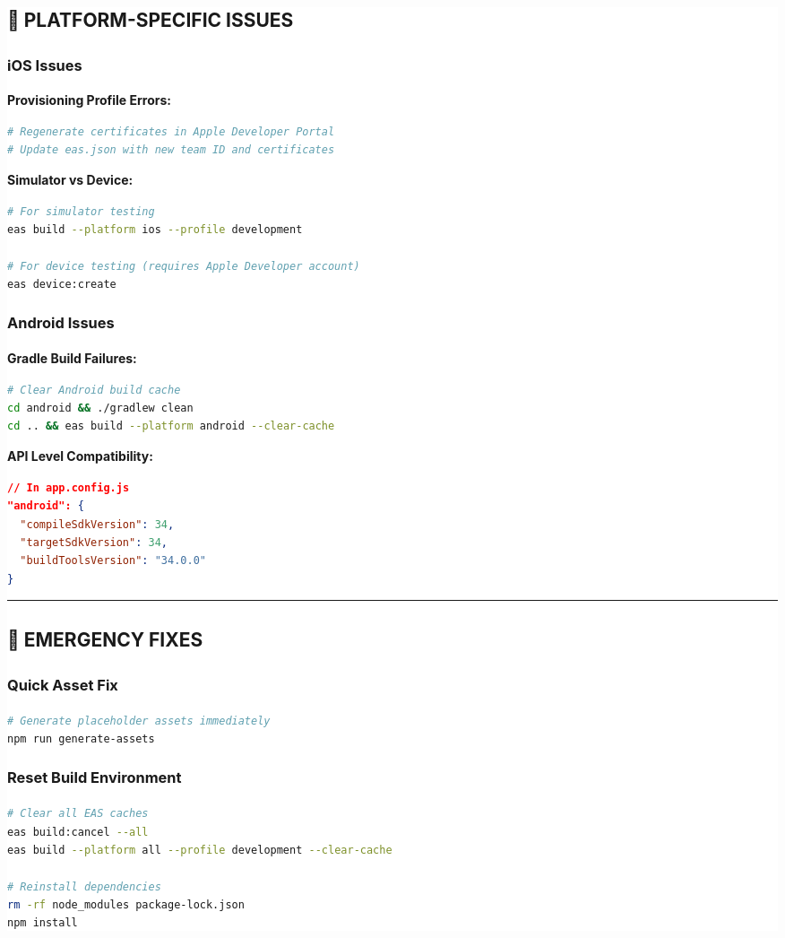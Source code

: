 
## 📱 **PLATFORM-SPECIFIC ISSUES**

### **iOS Issues**

**Provisioning Profile Errors:**
```bash
# Regenerate certificates in Apple Developer Portal
# Update eas.json with new team ID and certificates
```

**Simulator vs Device:**
```bash
# For simulator testing
eas build --platform ios --profile development

# For device testing (requires Apple Developer account)
eas device:create
```

### **Android Issues**

**Gradle Build Failures:**
```bash
# Clear Android build cache
cd android && ./gradlew clean
cd .. && eas build --platform android --clear-cache
```

**API Level Compatibility:**
```json
// In app.config.js
"android": {
  "compileSdkVersion": 34,
  "targetSdkVersion": 34,
  "buildToolsVersion": "34.0.0"
}
```

---

## 🔧 **EMERGENCY FIXES**

### **Quick Asset Fix**
```bash
# Generate placeholder assets immediately
npm run generate-assets
```

### **Reset Build Environment**
```bash
# Clear all EAS caches
eas build:cancel --all
eas build --platform all --profile development --clear-cache

# Reinstall dependencies
rm -rf node_modules package-lock.json
npm install
```
